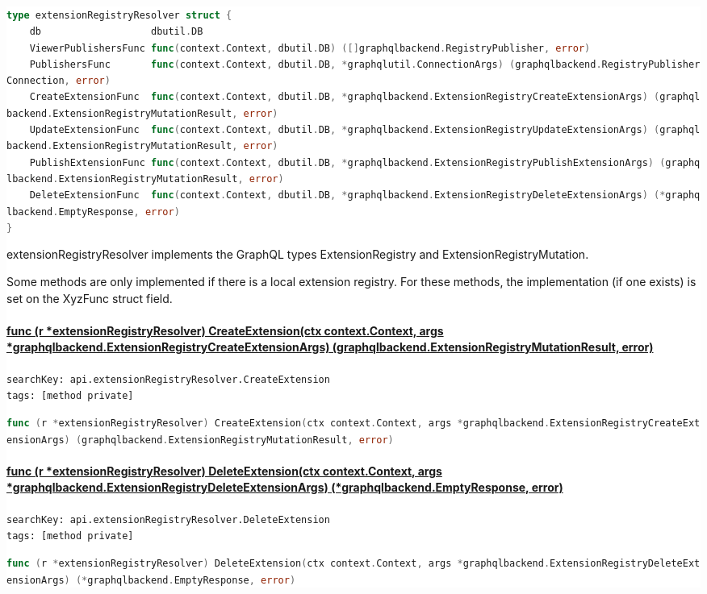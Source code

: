 ```Go
type extensionRegistryResolver struct {
	db                   dbutil.DB
	ViewerPublishersFunc func(context.Context, dbutil.DB) ([]graphqlbackend.RegistryPublisher, error)
	PublishersFunc       func(context.Context, dbutil.DB, *graphqlutil.ConnectionArgs) (graphqlbackend.RegistryPublisherConnection, error)
	CreateExtensionFunc  func(context.Context, dbutil.DB, *graphqlbackend.ExtensionRegistryCreateExtensionArgs) (graphqlbackend.ExtensionRegistryMutationResult, error)
	UpdateExtensionFunc  func(context.Context, dbutil.DB, *graphqlbackend.ExtensionRegistryUpdateExtensionArgs) (graphqlbackend.ExtensionRegistryMutationResult, error)
	PublishExtensionFunc func(context.Context, dbutil.DB, *graphqlbackend.ExtensionRegistryPublishExtensionArgs) (graphqlbackend.ExtensionRegistryMutationResult, error)
	DeleteExtensionFunc  func(context.Context, dbutil.DB, *graphqlbackend.ExtensionRegistryDeleteExtensionArgs) (*graphqlbackend.EmptyResponse, error)
}
```

extensionRegistryResolver implements the GraphQL types ExtensionRegistry and ExtensionRegistryMutation. 

Some methods are only implemented if there is a local extension registry. For these methods, the implementation (if one exists) is set on the XyzFunc struct field. 

#### <a id="extensionRegistryResolver.CreateExtension" href="#extensionRegistryResolver.CreateExtension">func (r *extensionRegistryResolver) CreateExtension(ctx context.Context, args *graphqlbackend.ExtensionRegistryCreateExtensionArgs) (graphqlbackend.ExtensionRegistryMutationResult, error)</a>

```
searchKey: api.extensionRegistryResolver.CreateExtension
tags: [method private]
```

```Go
func (r *extensionRegistryResolver) CreateExtension(ctx context.Context, args *graphqlbackend.ExtensionRegistryCreateExtensionArgs) (graphqlbackend.ExtensionRegistryMutationResult, error)
```

#### <a id="extensionRegistryResolver.DeleteExtension" href="#extensionRegistryResolver.DeleteExtension">func (r *extensionRegistryResolver) DeleteExtension(ctx context.Context, args *graphqlbackend.ExtensionRegistryDeleteExtensionArgs) (*graphqlbackend.EmptyResponse, error)</a>

```
searchKey: api.extensionRegistryResolver.DeleteExtension
tags: [method private]
```

```Go
func (r *extensionRegistryResolver) DeleteExtension(ctx context.Context, args *graphqlbackend.ExtensionRegistryDeleteExtensionArgs) (*graphqlbackend.EmptyResponse, error)
```
